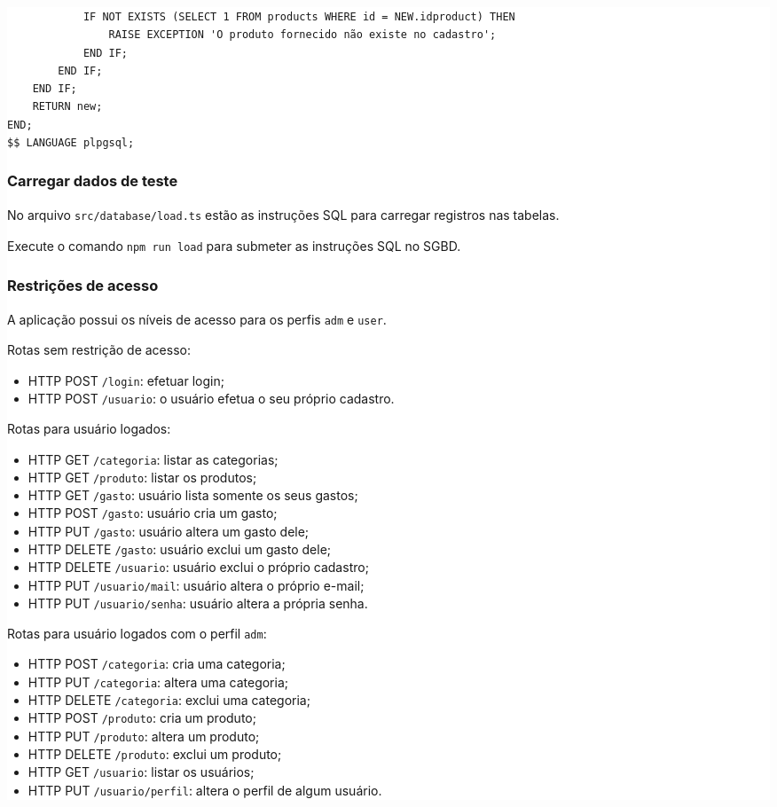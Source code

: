 ```
            IF NOT EXISTS (SELECT 1 FROM products WHERE id = NEW.idproduct) THEN
                RAISE EXCEPTION 'O produto fornecido não existe no cadastro';
            END IF;
        END IF;
    END IF;
    RETURN new;
END;
$$ LANGUAGE plpgsql;
```

### Carregar dados de teste
No arquivo `src/database/load.ts` estão as instruções SQL para carregar registros nas tabelas.

Execute o comando `npm run load` para submeter as instruções SQL no SGBD.

### Restrições de acesso
A aplicação possui os níveis de acesso para os perfis `adm` e `user`. 

Rotas sem restrição de acesso:
- HTTP POST `/login`: efetuar login;
- HTTP POST `/usuario`: o usuário efetua o seu próprio cadastro.

Rotas para usuário logados:
- HTTP GET `/categoria`: listar as categorias;
- HTTP GET `/produto`: listar os produtos;
- HTTP GET `/gasto`: usuário lista somente os seus gastos;
- HTTP POST `/gasto`: usuário cria um gasto;
- HTTP PUT `/gasto`: usuário altera um gasto dele;
- HTTP DELETE `/gasto`: usuário exclui um gasto dele;
- HTTP DELETE `/usuario`: usuário exclui o próprio cadastro;
- HTTP PUT `/usuario/mail`: usuário altera o próprio e-mail;
- HTTP PUT `/usuario/senha`: usuário altera a própria senha.

Rotas para usuário logados com o perfil `adm`:
- HTTP POST `/categoria`: cria uma categoria;
- HTTP PUT `/categoria`: altera uma categoria;
- HTTP DELETE `/categoria`: exclui uma categoria;
- HTTP POST `/produto`: cria um produto;
- HTTP PUT `/produto`: altera um produto;
- HTTP DELETE `/produto`: exclui um produto;
- HTTP GET `/usuario`: listar os usuários;
- HTTP PUT `/usuario/perfil`: altera o perfil de algum usuário.
